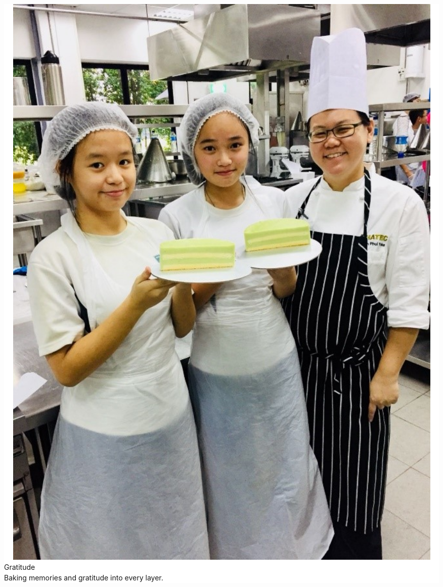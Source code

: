 <div class="isomer-card">
<div class="isomer-card-image">
<div class="isomer-image-wrapper">
<img style="width: 100%" height="auto" width="100%" alt="Placeholder image" src="/images/fce6.jpg">
</div>
</div>
<div class="isomer-card-body">
<div class="isomer-card-title">Gratitude</div>
<div class="isomer-card-description">Baking memories and gratitude into every layer.</div>
</div>
</div>
<div class="isomer-card">
<div class="isomer-card-image">
<div class="isomer-image-wrapper">